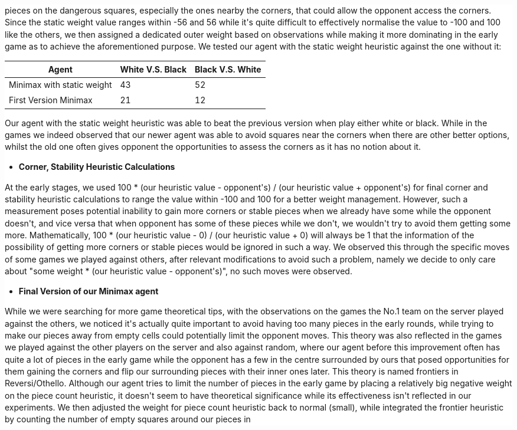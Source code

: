 pieces on the dangerous squares, especially the ones nearby the corners, that could allow the opponent access the corners.
Since the static weight value ranges within -56 and 56 while it's quite difficult to effectively normalise the value to
-100 and 100 like the others, we then assigned a dedicated outer weight based on observations while making it more dominating
in the early game as to achieve the aforementioned purpose. We tested our agent with the static weight heuristic against 
the one without it:
  
| Agent                      | White V.S. Black | Black V.S. White |
|----------------------------|:-----------------|:-----------------|
| Minimax with static weight | 43               | 52               |
| First Version Minimax      | 21               | 12               |

Our agent with the static weight heuristic was able to beat the previous version when play either white or black. While
in the games we indeed observed that our newer agent was able to avoid squares near the corners when there are other
better options, whilst the old one often gives opponent the opportunities to assess the corners as it has no notion about
it.


- **Corner, Stability Heuristic Calculations**

At the early stages, we used 100 * (our heuristic value - opponent's) / (our heuristic value + opponent's) for final
corner and stability heuristic calculations to range the value within -100 and 100 for a better weight management. However,
such a measurement poses potential inability to gain more corners or stable pieces when we already have some while the
opponent doesn't, and vice versa that when opponent has some of these pieces while we don't, we wouldn't try to avoid
them getting some more. Mathematically, 100 * (our heuristic value - 0) / (our heuristic value + 0) will always be 1
that the information of the possibility of getting more corners or stable pieces would be ignored in such a way. We observed
this through the specific moves of some games we played against others, after relevant modifications to avoid such a problem,
namely we decide to only care about "some weight * (our heuristic value - opponent's)", no such moves were observed.


- **Final Version of our Minimax agent**

While we were searching for more game theoretical tips, with the observations on the games the No.1 team on the server
played against the others, we noticed it's actually quite important to avoid having too many pieces in the early rounds,
while trying to make our pieces away from empty cells could potentially limit the opponent moves. This theory was also
reflected in the games we played against the other players on the server and also against random, where our agent before
this improvement often has quite a lot of pieces in the early game while the opponent has a few in the centre surrounded 
by ours that posed opportunities for them gaining the corners and flip our surrounding pieces with their inner ones later.
This theory is named frontiers in Reversi/Othello. Although our agent tries to limit the number of pieces in the early game
by placing a relatively big negative weight on the piece count heuristic, it doesn't seem to have theoretical significance
while its effectiveness isn't reflected in our experiments. We then adjusted the weight for piece count heuristic back
to normal (small), while integrated the frontier heuristic by counting the number of empty squares around our pieces in